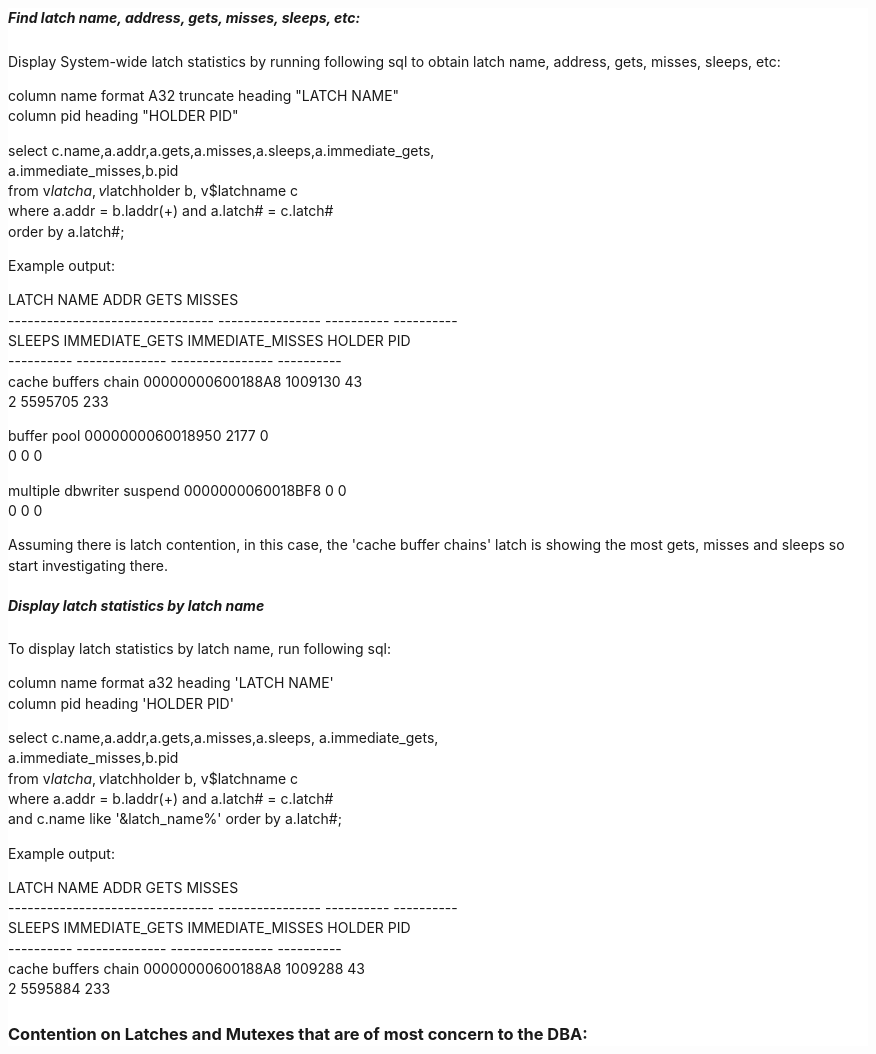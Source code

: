 ##### Find latch name, address, gets, misses, sleeps, etc:

Display System-wide latch statistics by running following sql to obtain latch
name, address, gets, misses, sleeps, etc:

column name format A32 truncate heading "LATCH NAME"  
column pid heading "HOLDER PID"

select c.name,a.addr,a.gets,a.misses,a.sleeps,a.immediate_gets,  
a.immediate_misses,b.pid  
from v$latch a, v$latchholder b, v$latchname c  
where a.addr = b.laddr(+) and a.latch# = c.latch#  
order by a.latch#;

Example output:

LATCH NAME ADDR GETS MISSES  
\-------------------------------- ---------------- ---------- ----------  
SLEEPS IMMEDIATE_GETS IMMEDIATE_MISSES HOLDER PID  
\---------- -------------- ---------------- ----------  
cache buffers chain 00000000600188A8 1009130 43  
2 5595705 233

buffer pool 0000000060018950 2177 0  
0 0 0

multiple dbwriter suspend 0000000060018BF8 0 0  
0 0 0

Assuming there is latch contention, in this case, the 'cache buffer chains'
latch is showing the most gets, misses and sleeps so start investigating
there.

##### Display latch statistics by latch name

To display latch statistics by latch name, run following sql:

column name format a32 heading 'LATCH NAME'  
column pid heading 'HOLDER PID'  
  
select c.name,a.addr,a.gets,a.misses,a.sleeps, a.immediate_gets,  
a.immediate_misses,b.pid  
from v$latch a, v$latchholder b, v$latchname c  
where a.addr = b.laddr(+) and a.latch# = c.latch#  
and c.name like '&latch_name%' order by a.latch#;

Example output:

LATCH NAME ADDR GETS MISSES  
\-------------------------------- ---------------- ---------- ----------  
SLEEPS IMMEDIATE_GETS IMMEDIATE_MISSES HOLDER PID  
\---------- -------------- ---------------- ----------  
cache buffers chain 00000000600188A8 1009288 43  
2 5595884 233

### Contention on Latches and Mutexes that are of most concern to the DBA:

